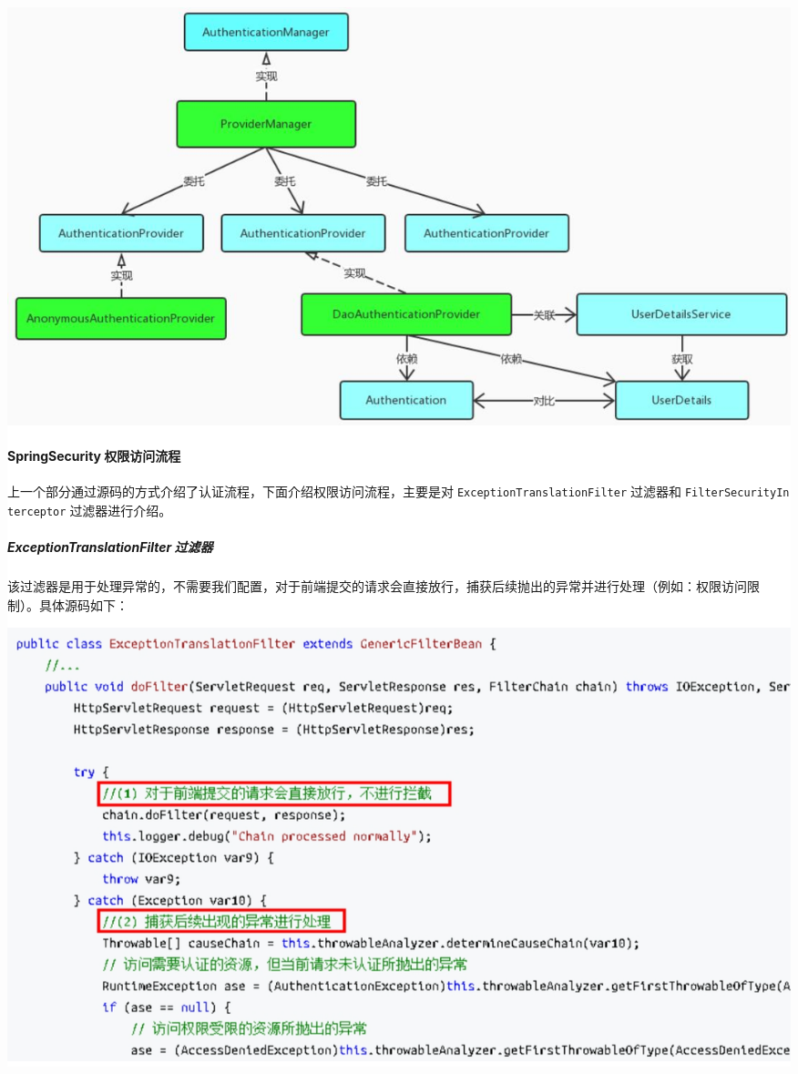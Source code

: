 ![24-认证流程中各核心类和接口的关系](SpringSecurity.assets/24-%E8%AE%A4%E8%AF%81%E6%B5%81%E7%A8%8B%E4%B8%AD%E5%90%84%E6%A0%B8%E5%BF%83%E7%B1%BB%E5%92%8C%E6%8E%A5%E5%8F%A3%E7%9A%84%E5%85%B3%E7%B3%BB%E5%9B%BE.jpg)

#### SpringSecurity 权限访问流程

上一个部分通过源码的方式介绍了认证流程，下面介绍权限访问流程，主要是对 `ExceptionTranslationFilter` 过滤器和 `FilterSecurityInterceptor` 过滤器进行介绍。

##### ExceptionTranslationFilter 过滤器

该过滤器是用于处理异常的，不需要我们配置，对于前端提交的请求会直接放行，捕获后续抛出的异常并进行处理（例如：权限访问限制）。具体源码如下：

![image-20240422220805549](SpringSecurity.assets/image-20240422220805549.png)
